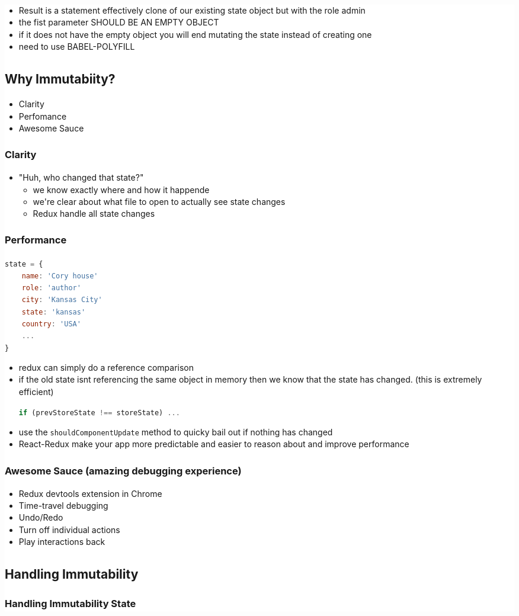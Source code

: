 - Result is a statement effectively clone of our existing state object but with the role admin
- the fist parameter SHOULD BE AN EMPTY OBJECT
- if it does not have the empty object you will end mutating the state instead of creating one 
- need to use BABEL-POLYFILL

## Why Immutabiity?

- Clarity
- Perfomance
- Awesome Sauce


### Clarity

- "Huh, who changed that state?"
    - we know exactly where and how it happende
    - we're clear about what file to open to actually see state changes
    - Redux handle all state changes

### Performance 


```js
state = {
    name: 'Cory house'
    role: 'author'
    city: 'Kansas City'
    state: 'kansas'
    country: 'USA'
    ...
}
```
- redux can simply do a reference comparison
- if the old state isnt referencing the same object in memory then we know that the state has changed. (this is extremely efficient)
    ```js 
    if (prevStoreState !== storeState) ... 
    ``` 
- use the `shouldComponentUpdate` method to quicky bail out if nothing has changed
- React-Redux make your app more predictable and easier to reason about and improve performance

### Awesome Sauce (amazing debugging experience)

- Redux devtools extension in Chrome
- Time-travel debugging
- Undo/Redo
- Turn off individual actions
- Play interactions back

## Handling Immutability

### Handling Immutability State
